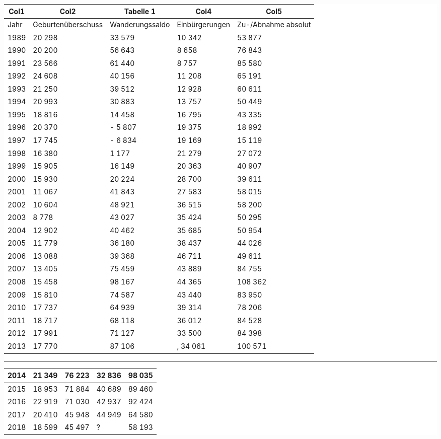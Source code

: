 |Col1|Col2|Tabelle 1|Col4|Col5|
|---|---|---|---|---|
|Jahr|Geburtenüberschuss|Wanderungssaldo|Einbürgerungen|Zu-/Abnahme absolut|
|1989|20 298|33 579|10 342|53 877|
|1990|20 200|56 643|8 658|76 843|
|1991|23 566|61 440|8 757|85 580|
|1992|24 608|40 156|11 208|65 191|
|1993|21 250|39 512|12 928|60 611|
|1994|20 993|30 883|13 757|50 449|
|1995|18 816|14 458|16 795|43 335|
|1996|20 370|- 5 807|19 375|18 992|
|1997|17 745|- 6 834|19 169|15 119|
|1998|16 380|1 177|21 279|27 072|
|1999|15 905|16 149|20 363|40 907|
|2000|15 930|20 224|28 700|39 611|
|2001|11 067|41 843|27 583|58 015|
|2002|10 604|48 921|36 515|58 200|
|2003|8 778|43 027|35 424|50 295|
|2004|12 902|40 462|35 685|50 954|
|2005|11 779|36 180|38 437|44 026|
|2006|13 088|39 368|46 711|49 611|
|2007|13 405|75 459|43 889|84 755|
|2008|15 458|98 167|44 365|108 362|
|2009|15 810|74 587|43 440|83 950|
|2010|17 737|64 939|39 314|78 206|
|2011|18 717|68 118|36 012|84 528|
|2012|17 991|71 127|33 500|84 398|
|2013|17 770|87 106|, 34 061|100 571|


-----

|2014|21 349|76 223|32 836|98 035|
|---|---|---|---|---|
|2015|18 953|71 884|40 689|89 460|
|2016|22 919|71 030|42 937|92 424|
|2017|20 410|45 948|44 949|64 580|
|2018|18 599|45 497|?|58 193|
